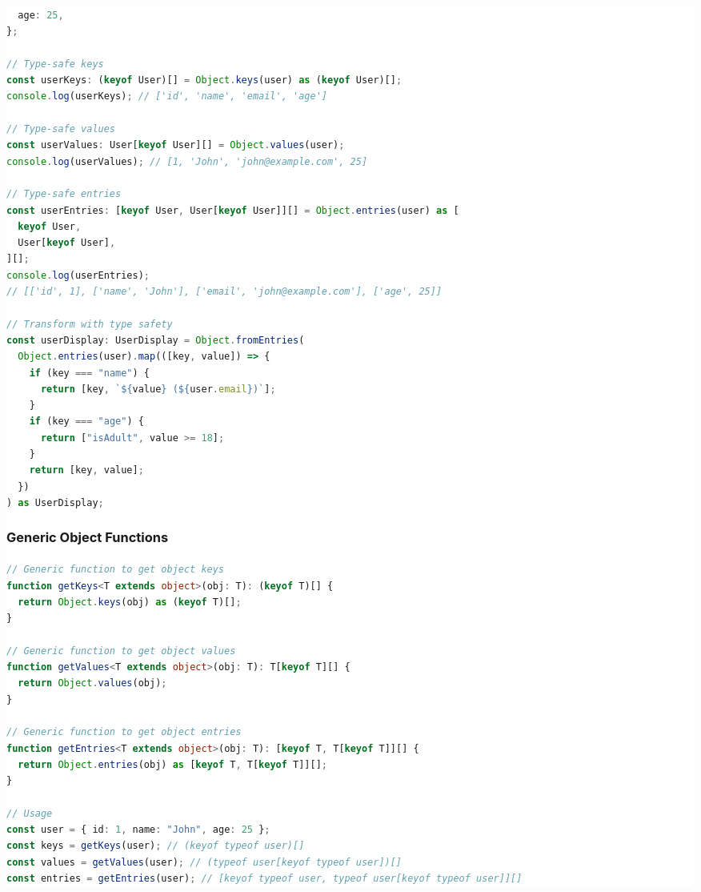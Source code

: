 ```typescript
  age: 25,
};

// Type-safe keys
const userKeys: (keyof User)[] = Object.keys(user) as (keyof User)[];
console.log(userKeys); // ['id', 'name', 'email', 'age']

// Type-safe values
const userValues: User[keyof User][] = Object.values(user);
console.log(userValues); // [1, 'John', 'john@example.com', 25]

// Type-safe entries
const userEntries: [keyof User, User[keyof User]][] = Object.entries(user) as [
  keyof User,
  User[keyof User],
][];
console.log(userEntries);
// [['id', 1], ['name', 'John'], ['email', 'john@example.com'], ['age', 25]]

// Transform with type safety
const userDisplay: UserDisplay = Object.fromEntries(
  Object.entries(user).map(([key, value]) => {
    if (key === "name") {
      return [key, `${value} (${user.email})`];
    }
    if (key === "age") {
      return ["isAdult", value >= 18];
    }
    return [key, value];
  })
) as UserDisplay;
```

### Generic Object Functions

```typescript
// Generic function to get object keys
function getKeys<T extends object>(obj: T): (keyof T)[] {
  return Object.keys(obj) as (keyof T)[];
}

// Generic function to get object values
function getValues<T extends object>(obj: T): T[keyof T][] {
  return Object.values(obj);
}

// Generic function to get object entries
function getEntries<T extends object>(obj: T): [keyof T, T[keyof T]][] {
  return Object.entries(obj) as [keyof T, T[keyof T]][];
}

// Usage
const user = { id: 1, name: "John", age: 25 };
const keys = getKeys(user); // (keyof typeof user)[]
const values = getValues(user); // (typeof user[keyof typeof user])[]
const entries = getEntries(user); // [keyof typeof user, typeof user[keyof typeof user]][]
```
